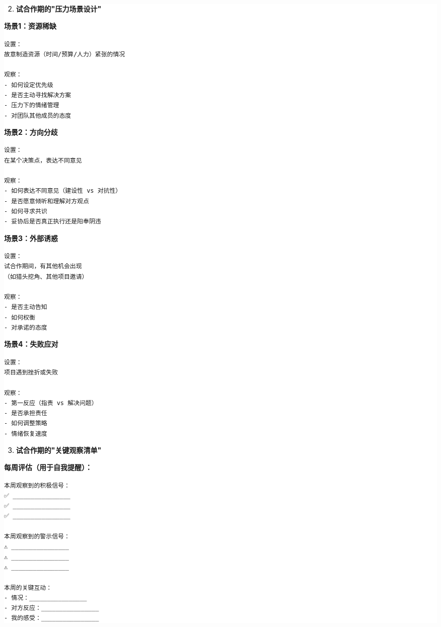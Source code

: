 2. **试合作期的"压力场景设计"**

**场景1：资源稀缺**
```
设置：
故意制造资源（时间/预算/人力）紧张的情况

观察：
- 如何设定优先级
- 是否主动寻找解决方案
- 压力下的情绪管理
- 对团队其他成员的态度
```

**场景2：方向分歧**
```
设置：
在某个决策点，表达不同意见

观察：
- 如何表达不同意见（建设性 vs 对抗性）
- 是否愿意倾听和理解对方观点
- 如何寻求共识
- 妥协后是否真正执行还是阳奉阴违
```

**场景3：外部诱惑**
```
设置：
试合作期间，有其他机会出现
（如猎头挖角、其他项目邀请）

观察：
- 是否主动告知
- 如何权衡
- 对承诺的态度
```

**场景4：失败应对**
```
设置：
项目遇到挫折或失败

观察：
- 第一反应（指责 vs 解决问题）
- 是否承担责任
- 如何调整策略
- 情绪恢复速度
```

3. **试合作期的"关键观察清单"**

**每周评估（用于自我提醒）：**
```
本周观察到的积极信号：
✅ ________________
✅ ________________
✅ ________________

本周观察到的警示信号：
⚠️ ________________
⚠️ ________________
⚠️ ________________

本周的关键互动：
- 情况：________________
- 对方反应：________________
- 我的感受：________________
```